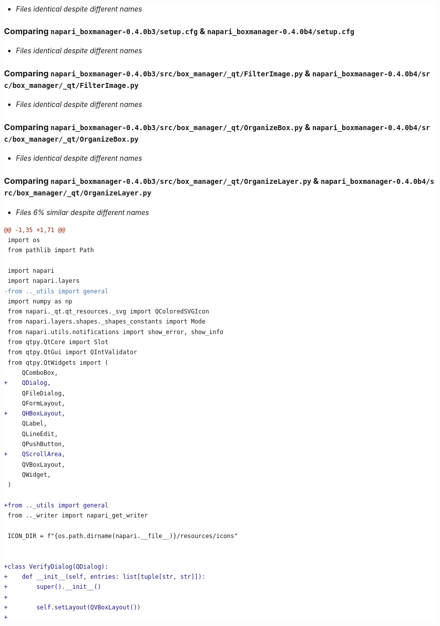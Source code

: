  * *Files identical despite different names*

### Comparing `napari_boxmanager-0.4.0b3/setup.cfg` & `napari_boxmanager-0.4.0b4/setup.cfg`

 * *Files identical despite different names*

### Comparing `napari_boxmanager-0.4.0b3/src/box_manager/_qt/FilterImage.py` & `napari_boxmanager-0.4.0b4/src/box_manager/_qt/FilterImage.py`

 * *Files identical despite different names*

### Comparing `napari_boxmanager-0.4.0b3/src/box_manager/_qt/OrganizeBox.py` & `napari_boxmanager-0.4.0b4/src/box_manager/_qt/OrganizeBox.py`

 * *Files identical despite different names*

### Comparing `napari_boxmanager-0.4.0b3/src/box_manager/_qt/OrganizeLayer.py` & `napari_boxmanager-0.4.0b4/src/box_manager/_qt/OrganizeLayer.py`

 * *Files 6% similar despite different names*

```diff
@@ -1,35 +1,71 @@
 import os
 from pathlib import Path
 
 import napari
 import napari.layers
-from .._utils import general
 import numpy as np
 from napari._qt.qt_resources._svg import QColoredSVGIcon
 from napari.layers.shapes._shapes_constants import Mode
 from napari.utils.notifications import show_error, show_info
 from qtpy.QtCore import Slot
 from qtpy.QtGui import QIntValidator
 from qtpy.QtWidgets import (
     QComboBox,
+    QDialog,
     QFileDialog,
     QFormLayout,
+    QHBoxLayout,
     QLabel,
     QLineEdit,
     QPushButton,
+    QScrollArea,
     QVBoxLayout,
     QWidget,
 )
 
+from .._utils import general
 from .._writer import napari_get_writer
 
 ICON_DIR = f"{os.path.dirname(napari.__file__)}/resources/icons"
 
 
+class VerifyDialog(QDialog):
+    def __init__(self, entries: list[tuple[str, str]]):
+        super().__init__()
+
+        self.setLayout(QVBoxLayout())
+
```